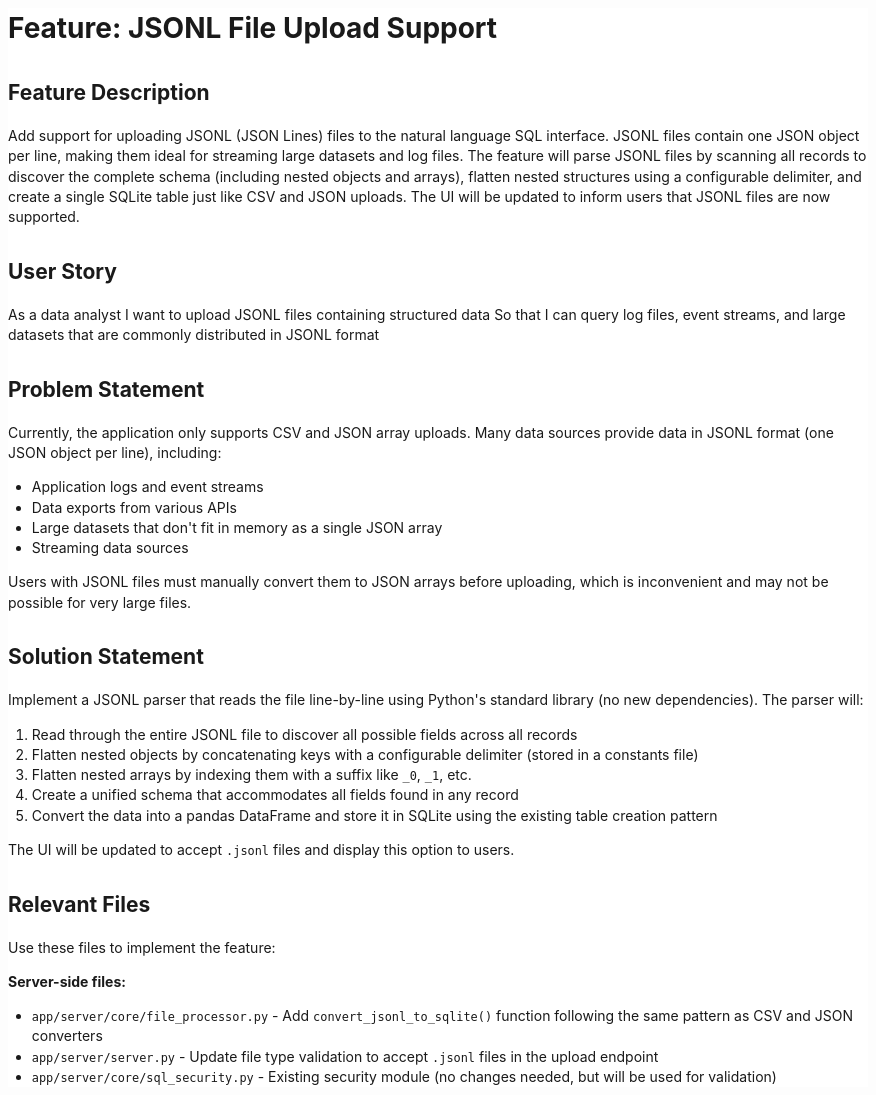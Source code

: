# Feature: JSONL File Upload Support

## Feature Description
Add support for uploading JSONL (JSON Lines) files to the natural language SQL interface. JSONL files contain one JSON object per line, making them ideal for streaming large datasets and log files. The feature will parse JSONL files by scanning all records to discover the complete schema (including nested objects and arrays), flatten nested structures using a configurable delimiter, and create a single SQLite table just like CSV and JSON uploads. The UI will be updated to inform users that JSONL files are now supported.

## User Story
As a data analyst
I want to upload JSONL files containing structured data
So that I can query log files, event streams, and large datasets that are commonly distributed in JSONL format

## Problem Statement
Currently, the application only supports CSV and JSON array uploads. Many data sources provide data in JSONL format (one JSON object per line), including:
- Application logs and event streams
- Data exports from various APIs
- Large datasets that don't fit in memory as a single JSON array
- Streaming data sources

Users with JSONL files must manually convert them to JSON arrays before uploading, which is inconvenient and may not be possible for very large files.

## Solution Statement
Implement a JSONL parser that reads the file line-by-line using Python's standard library (no new dependencies). The parser will:
1. Read through the entire JSONL file to discover all possible fields across all records
2. Flatten nested objects by concatenating keys with a configurable delimiter (stored in a constants file)
3. Flatten nested arrays by indexing them with a suffix like `_0`, `_1`, etc.
4. Create a unified schema that accommodates all fields found in any record
5. Convert the data into a pandas DataFrame and store it in SQLite using the existing table creation pattern

The UI will be updated to accept `.jsonl` files and display this option to users.

## Relevant Files
Use these files to implement the feature:

**Server-side files:**
- `app/server/core/file_processor.py` - Add `convert_jsonl_to_sqlite()` function following the same pattern as CSV and JSON converters
- `app/server/server.py` - Update file type validation to accept `.jsonl` files in the upload endpoint
- `app/server/core/sql_security.py` - Existing security module (no changes needed, but will be used for validation)
